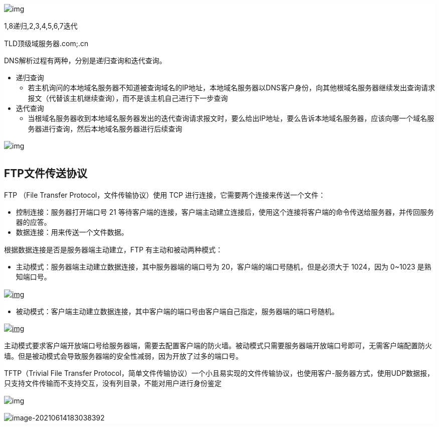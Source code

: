 ![img](/Image/A7.应用层-photo/724d99d60c222ef8_img47-1623741071018)

1,8递归,2,3,4,5,6,7迭代

TLD顶级域服务器.com;.cn

DNS解析过程有两种，分别是递归查询和迭代查询。

* 递归查询
  * 若主机询问的本地域名服务器不知道被查询域名的IP地址，本地域名服务器以DNS客户身份，向其他根域名服务器继续发出查询请求报文（代替该主机继续查询），而不是该主机自己进行下一步查询 
* 迭代查询
  * 当根域名服务器收到本地域名服务器发出的迭代查询请求报文时，要么给出IP地址，要么告诉本地域名服务器，应该向哪一个域名服务器进行查询，然后本地域名服务器进行后续查询

![img](/Image/A7.应用层-photo/724d99d60c222ef8_img48-1623741071018)







## FTP文件传送协议

FTP （File Transfer Protocol，文件传输协议）使用 TCP 进行连接，它需要两个连接来传送一个文件：

- 控制连接：服务器打开端口号 21 等待客户端的连接，客户端主动建立连接后，使用这个连接将客户端的命令传送给服务器，并传回服务器的应答。
- 数据连接：用来传送一个文件数据。

根据数据连接是否是服务器端主动建立，FTP 有主动和被动两种模式：

- 主动模式：服务器端主动建立数据连接，其中服务器端的端口号为 20，客户端的端口号随机，但是必须大于 1024，因为 0~1023 是熟知端口号。

 [![img](/Image/A7.应用层-photo/68747470733a2f2f63732d6e6f7465732d313235363130393739362e636f732e61702d6775616e677a686f752e6d7971636c6f75642e636f6d2f30336634373934302d333834332d346235312d396534322d3564636166663434383538622e6a7067)](https://camo.githubusercontent.com/5356c8fe1bc1ba9be429d8e7868fa054b536e06c189ee181d030e90d26d02ecf/68747470733a2f2f63732d6e6f7465732d313235363130393739362e636f732e61702d6775616e677a686f752e6d7971636c6f75642e636f6d2f30336634373934302d333834332d346235312d396534322d3564636166663434383538622e6a7067) 



- 被动模式：客户端主动建立数据连接，其中客户端的端口号由客户端自己指定，服务器端的端口号随机。

 [![img](/Image/A7.应用层-photo/68747470733a2f2f63732d6e6f7465732d313235363130393739362e636f732e61702d6775616e677a686f752e6d7971636c6f75642e636f6d2f62653563326336312d383664322d346462612d613238392d6234386561323332313964652e6a7067)](https://camo.githubusercontent.com/9f8b3b9b29d7f93c9d213288b27892f049d013604ace12a216415e8717dc4725/68747470733a2f2f63732d6e6f7465732d313235363130393739362e636f732e61702d6775616e677a686f752e6d7971636c6f75642e636f6d2f62653563326336312d383664322d346462612d613238392d6234386561323332313964652e6a7067) 



主动模式要求客户端开放端口号给服务器端，需要去配置客户端的防火墙。被动模式只需要服务器端开放端口号即可，无需客户端配置防火墙。但是被动模式会导致服务器端的安全性减弱，因为开放了过多的端口号。

TFTP（Trivial File Transfer Protocol，简单文件传输协议）一个小且易实现的文件传输协议，也使用客户-服务器方式，使用UDP数据报，只支持文件传输而不支持交互，没有列目录，不能对用户进行身份鉴定

![img](/Image/A7.应用层-photo/724d99d60c222ef8_img37-1623741071018)

![image-20210614183038392](/Image/A7.应用层-photo/image-20210614183038392-1623741071018.png)
